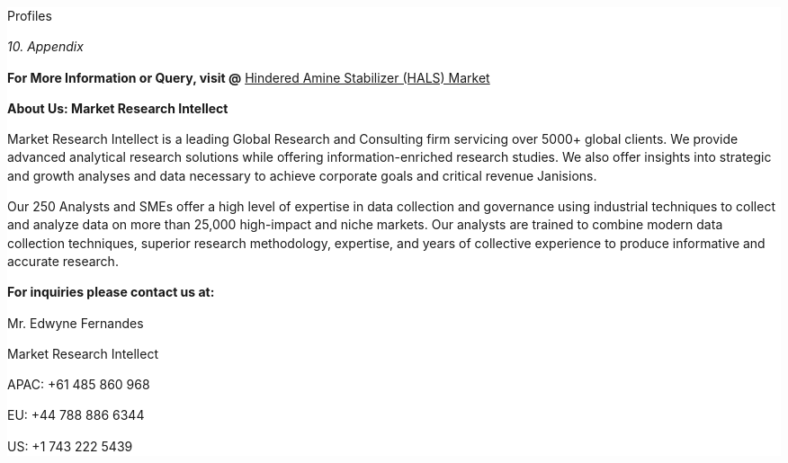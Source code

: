 Profiles</span></em></p><p><em><span class="font-[700]">10. Appendix</span></em></p><p><span class="font-[700]"><strong>For More Information or Query, visit&nbsp;@</strong>&nbsp;</span><span class="font-[700]"><a href="https://www.marketresearchintellect.com/product/global-hindered-amine-stabilizer-hals-market/?utm_source=Linkedin&utm_medium=805" target="_blank" data-tracking-control-name="article-ssr-frontend-pulse_little-text-block" data-tracking-will-navigate="" data-test-link="">Hindered Amine Stabilizer (HALS) Market</a></span></p><p><strong><span class="font-[700]">About Us: Market Research Intellect</span></strong></p><p><span class="">Market Research Intellect is a leading Global Research and Consulting firm servicing over 5000+ global clients. We provide advanced analytical research solutions while offering information-enriched research studies.&nbsp;</span>We also offer insights into strategic and growth analyses and data necessary to achieve corporate goals and critical revenue Janisions.</p><p><span class="">Our 250 Analysts and SMEs offer a high level of expertise in data collection and governance using industrial techniques to collect and analyze data on more than 25,000 high-impact and niche markets. Our analysts are trained to combine modern data collection techniques, superior research methodology, expertise, and years of collective experience to produce informative and accurate research.</span></p><p><strong>For inquiries please contact us at:</strong></p><p>Mr. Edwyne Fernandes</p><p>Market Research Intellect</p><p>APAC: +61 485 860 968</p><p>EU: +44 788 886 6344</p><p>US: +1 743 222 5439</p>

